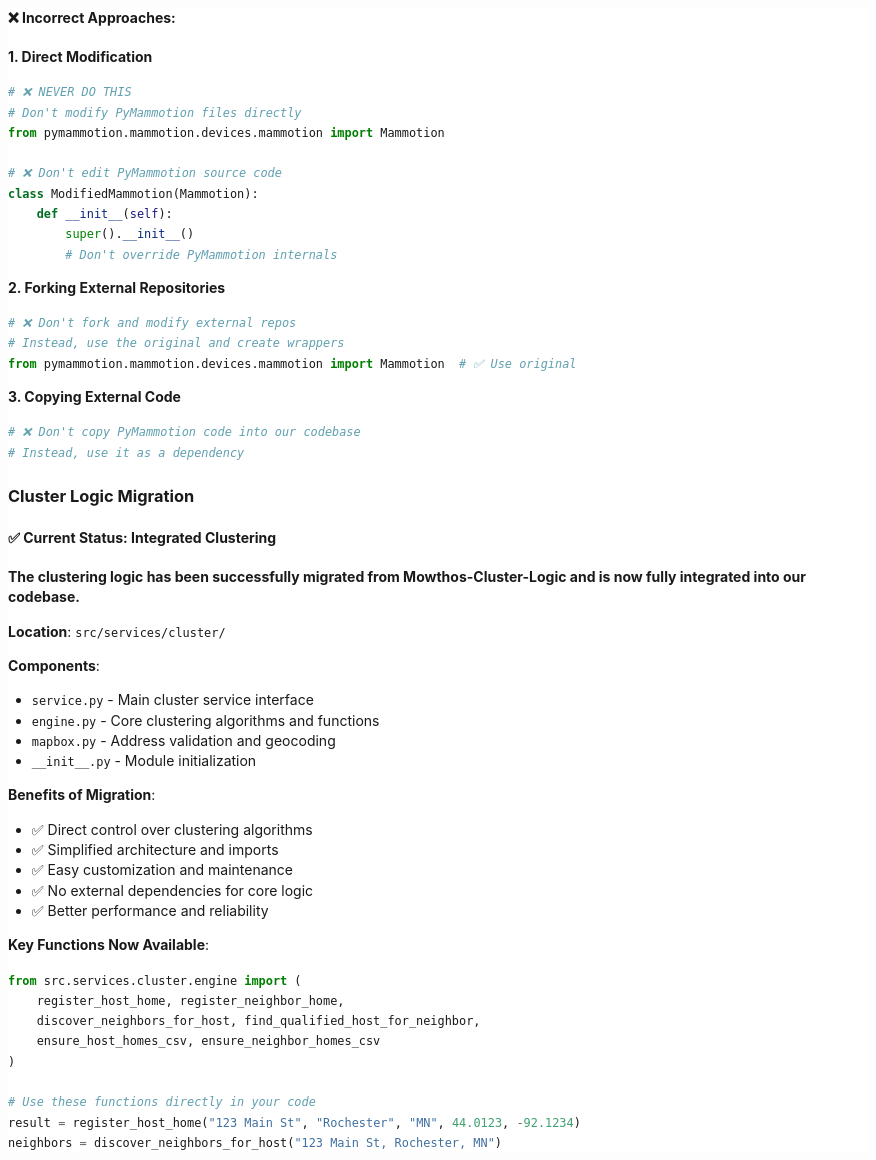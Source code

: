 #### ❌ Incorrect Approaches:

**1. Direct Modification**
```python
# ❌ NEVER DO THIS
# Don't modify PyMammotion files directly
from pymammotion.mammotion.devices.mammotion import Mammotion

# ❌ Don't edit PyMammotion source code
class ModifiedMammotion(Mammotion):
    def __init__(self):
        super().__init__()
        # Don't override PyMammotion internals
```

**2. Forking External Repositories**
```python
# ❌ Don't fork and modify external repos
# Instead, use the original and create wrappers
from pymammotion.mammotion.devices.mammotion import Mammotion  # ✅ Use original
```

**3. Copying External Code**
```python
# ❌ Don't copy PyMammotion code into our codebase
# Instead, use it as a dependency
```

### Cluster Logic Migration

#### ✅ Current Status: Integrated Clustering

**The clustering logic has been successfully migrated from Mowthos-Cluster-Logic and is now fully integrated into our codebase.**

**Location**: `src/services/cluster/`

**Components**:
- `service.py` - Main cluster service interface
- `engine.py` - Core clustering algorithms and functions
- `mapbox.py` - Address validation and geocoding
- `__init__.py` - Module initialization

**Benefits of Migration**:
- ✅ Direct control over clustering algorithms
- ✅ Simplified architecture and imports
- ✅ Easy customization and maintenance
- ✅ No external dependencies for core logic
- ✅ Better performance and reliability

**Key Functions Now Available**:
```python
from src.services.cluster.engine import (
    register_host_home, register_neighbor_home,
    discover_neighbors_for_host, find_qualified_host_for_neighbor,
    ensure_host_homes_csv, ensure_neighbor_homes_csv
)

# Use these functions directly in your code
result = register_host_home("123 Main St", "Rochester", "MN", 44.0123, -92.1234)
neighbors = discover_neighbors_for_host("123 Main St, Rochester, MN")
```
